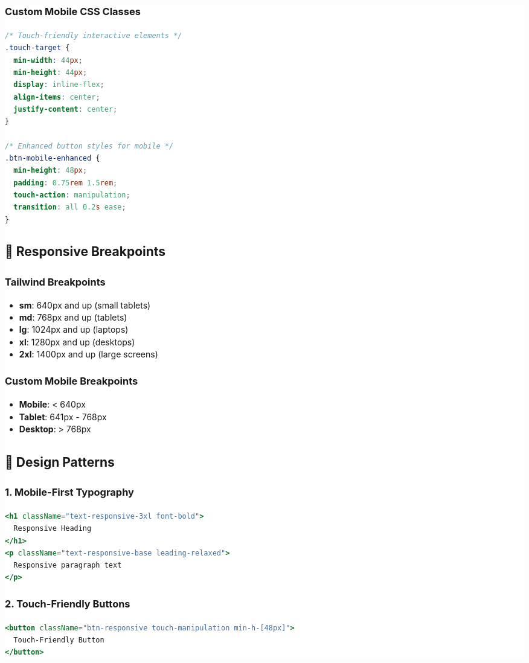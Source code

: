 ### Custom Mobile CSS Classes
```css
/* Touch-friendly interactive elements */
.touch-target {
  min-width: 44px;
  min-height: 44px;
  display: inline-flex;
  align-items: center;
  justify-content: center;
}

/* Enhanced button styles for mobile */
.btn-mobile-enhanced {
  min-height: 48px;
  padding: 0.75rem 1.5rem;
  touch-action: manipulation;
  transition: all 0.2s ease;
}
```

## 📏 Responsive Breakpoints

### Tailwind Breakpoints
- **sm**: 640px and up (small tablets)
- **md**: 768px and up (tablets)
- **lg**: 1024px and up (laptops)
- **xl**: 1280px and up (desktops)
- **2xl**: 1400px and up (large screens)

### Custom Mobile Breakpoints
- **Mobile**: < 640px
- **Tablet**: 641px - 768px
- **Desktop**: > 768px

## 🎨 Design Patterns

### 1. Mobile-First Typography
```jsx
<h1 className="text-responsive-3xl font-bold">
  Responsive Heading
</h1>
<p className="text-responsive-base leading-relaxed">
  Responsive paragraph text
</p>
```

### 2. Touch-Friendly Buttons
```jsx
<button className="btn-responsive touch-manipulation min-h-[48px]">
  Touch-Friendly Button
</button>
```
